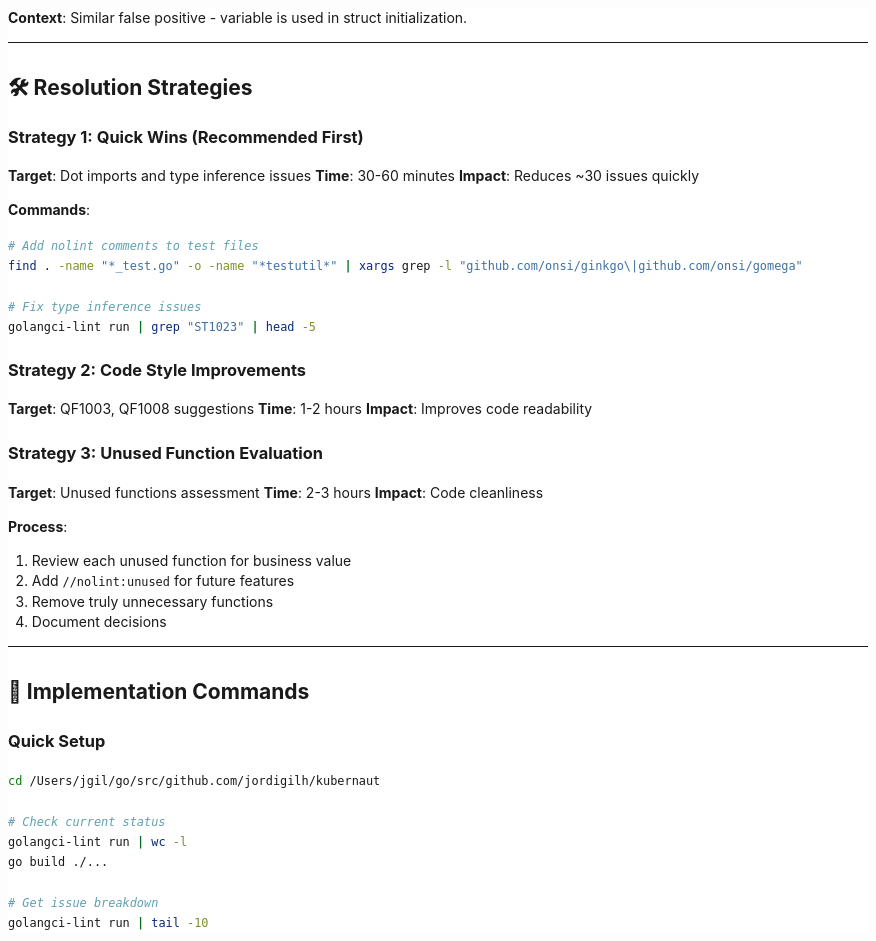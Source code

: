 **Context**: Similar false positive - variable is used in struct initialization.

---

## 🛠 **Resolution Strategies**

### **Strategy 1: Quick Wins (Recommended First)**
**Target**: Dot imports and type inference issues
**Time**: 30-60 minutes
**Impact**: Reduces ~30 issues quickly

**Commands**:
```bash
# Add nolint comments to test files
find . -name "*_test.go" -o -name "*testutil*" | xargs grep -l "github.com/onsi/ginkgo\|github.com/onsi/gomega"

# Fix type inference issues
golangci-lint run | grep "ST1023" | head -5
```

### **Strategy 2: Code Style Improvements**
**Target**: QF1003, QF1008 suggestions
**Time**: 1-2 hours
**Impact**: Improves code readability

### **Strategy 3: Unused Function Evaluation**
**Target**: Unused functions assessment
**Time**: 2-3 hours
**Impact**: Code cleanliness

**Process**:
1. Review each unused function for business value
2. Add `//nolint:unused` for future features
3. Remove truly unnecessary functions
4. Document decisions

---

## 📝 **Implementation Commands**

### **Quick Setup**
```bash
cd /Users/jgil/go/src/github.com/jordigilh/kubernaut

# Check current status
golangci-lint run | wc -l
go build ./...

# Get issue breakdown
golangci-lint run | tail -10
```
